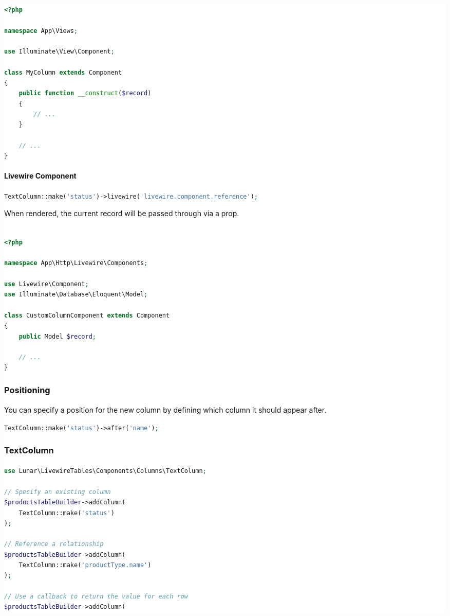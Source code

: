 ```php
<?php

namespace App\Views;

use Illuminate\View\Component;

class MyColumn extends Component
{
    public function __construct($record)
    {
        // ...
    }

    // ...
}
```

#### Livewire Component

```php
TextColumn::make('status')->livewire('livewire.component.reference');
```

When rendered, the current record will be passed through via a prop.

```php

<?php

namespace App\Http\Livewire\Components;

use Livewire\Component;
use Illuminate\Database\Eloquent\Model;

class CustomColumnComponent extends Component
{
    public Model $record;

    // ...
}
```

### Positioning

You can specify a position for the new column by defining which column it should appear after.

```php
TextColumn::make('status')->after('name');
```

### TextColumn

```php
use Lunar\LivewireTables\Components\Columns\TextColumn;

// Specify an existing column
$productsTableBuilder->addColumn(
    TextColumn::make('status')
);

// Reference a relationship
$productsTableBuilder->addColumn(
    TextColumn::make('productType.name')
);

// Use a callback to return the value for each row
$productsTableBuilder->addColumn(
```